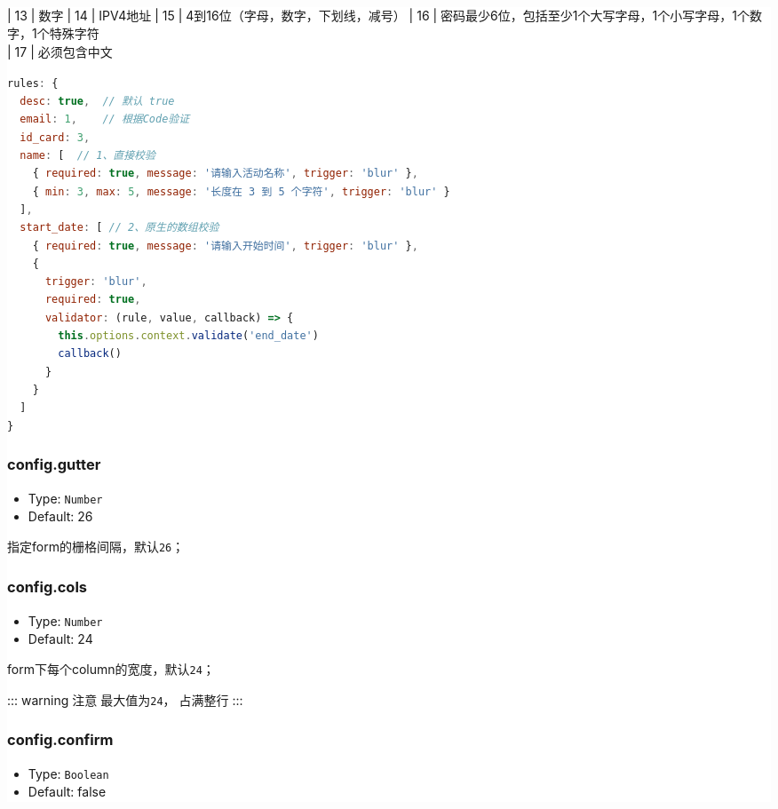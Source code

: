 | 13              |  数字
| 14              |  IPV4地址
| 15              |  4到16位（字母，数字，下划线，减号）
| 16              |  密码最少6位，包括至少1个大写字母，1个小写字母，1个数字，1个特殊字符      
| 17              |  必须包含中文

```js
rules: {
  desc: true,  // 默认 true
  email: 1,    // 根据Code验证
  id_card: 3,  
  name: [  // 1、直接校验
    { required: true, message: '请输入活动名称', trigger: 'blur' },
    { min: 3, max: 5, message: '长度在 3 到 5 个字符', trigger: 'blur' }
  ],
  start_date: [ // 2、原生的数组校验
    { required: true, message: '请输入开始时间', trigger: 'blur' },
    {
      trigger: 'blur',
      required: true,
      validator: (rule, value, callback) => {
        this.options.context.validate('end_date')
        callback()
      }
    }
  ]
}
```

### config.gutter

- Type: `Number`
- Default: 26

指定form的栅格间隔，默认`26`；

### config.cols

- Type: `Number`
- Default: 24

form下每个column的宽度，默认`24`；

::: warning 注意 
最大值为`24`， 占满整行
:::

### config.confirm

- Type: `Boolean`
- Default: false
